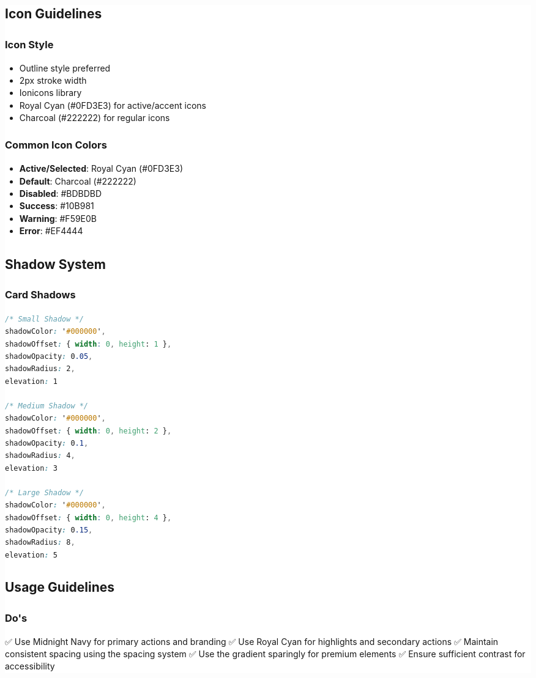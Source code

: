 ## Icon Guidelines

### Icon Style
- Outline style preferred
- 2px stroke width
- Ionicons library
- Royal Cyan (#0FD3E3) for active/accent icons
- Charcoal (#222222) for regular icons

### Common Icon Colors
- **Active/Selected**: Royal Cyan (#0FD3E3)
- **Default**: Charcoal (#222222)
- **Disabled**: #BDBDBD
- **Success**: #10B981
- **Warning**: #F59E0B
- **Error**: #EF4444

## Shadow System

### Card Shadows
```css
/* Small Shadow */
shadowColor: '#000000',
shadowOffset: { width: 0, height: 1 },
shadowOpacity: 0.05,
shadowRadius: 2,
elevation: 1

/* Medium Shadow */
shadowColor: '#000000',
shadowOffset: { width: 0, height: 2 },
shadowOpacity: 0.1,
shadowRadius: 4,
elevation: 3

/* Large Shadow */
shadowColor: '#000000',
shadowOffset: { width: 0, height: 4 },
shadowOpacity: 0.15,
shadowRadius: 8,
elevation: 5
```

## Usage Guidelines

### Do's
✅ Use Midnight Navy for primary actions and branding
✅ Use Royal Cyan for highlights and secondary actions
✅ Maintain consistent spacing using the spacing system
✅ Use the gradient sparingly for premium elements
✅ Ensure sufficient contrast for accessibility
